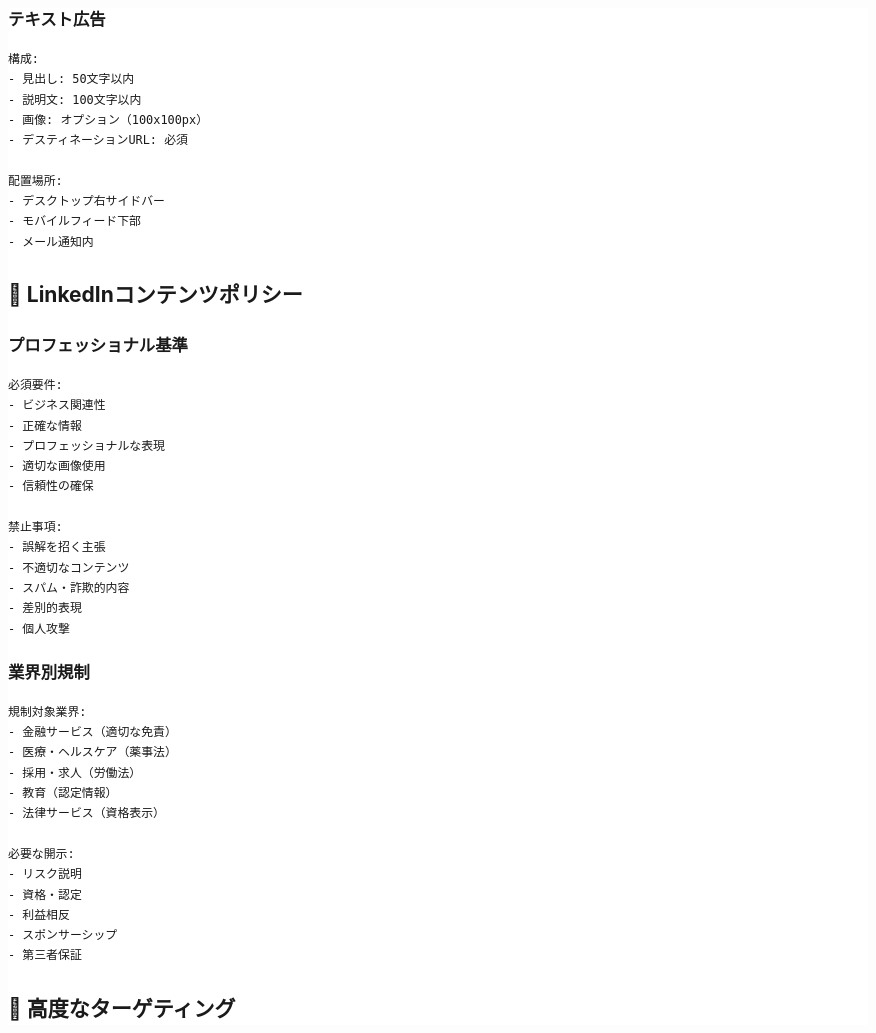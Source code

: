 ### テキスト広告
```
構成:
- 見出し: 50文字以内
- 説明文: 100文字以内
- 画像: オプション（100x100px）
- デスティネーションURL: 必須

配置場所:
- デスクトップ右サイドバー
- モバイルフィード下部
- メール通知内
```

## 🚫 LinkedInコンテンツポリシー

### プロフェッショナル基準
```
必須要件:
- ビジネス関連性
- 正確な情報
- プロフェッショナルな表現
- 適切な画像使用
- 信頼性の確保

禁止事項:
- 誤解を招く主張
- 不適切なコンテンツ
- スパム・詐欺的内容
- 差別的表現
- 個人攻撃
```

### 業界別規制
```
規制対象業界:
- 金融サービス（適切な免責）
- 医療・ヘルスケア（薬事法）
- 採用・求人（労働法）
- 教育（認定情報）
- 法律サービス（資格表示）

必要な開示:
- リスク説明
- 資格・認定
- 利益相反
- スポンサーシップ
- 第三者保証
```

## 🎯 高度なターゲティング
